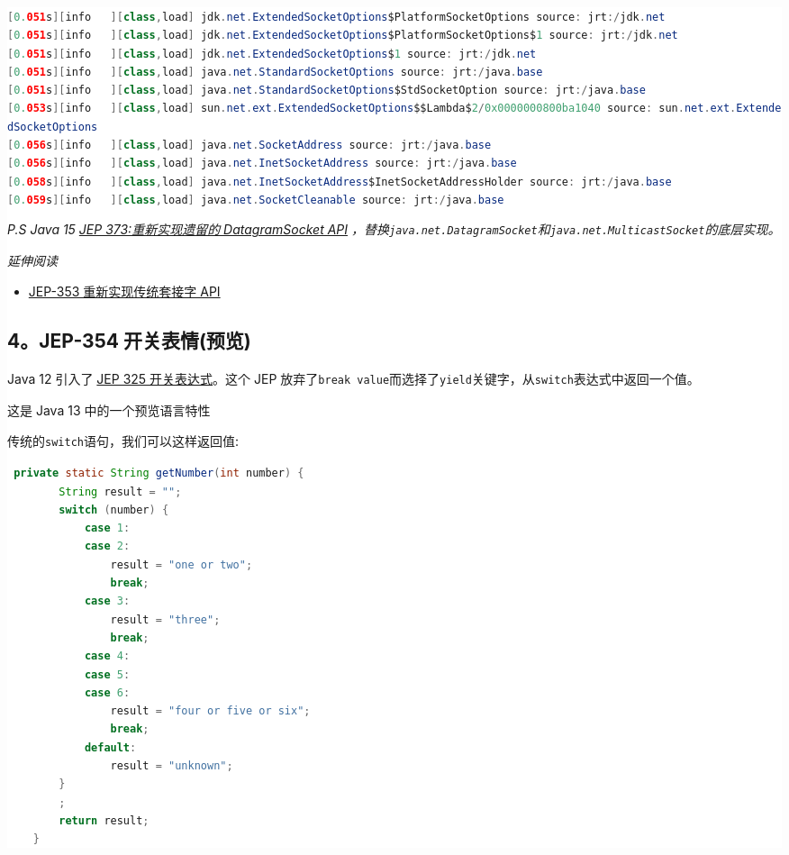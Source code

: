 ```java
[0.051s][info   ][class,load] jdk.net.ExtendedSocketOptions$PlatformSocketOptions source: jrt:/jdk.net
[0.051s][info   ][class,load] jdk.net.ExtendedSocketOptions$PlatformSocketOptions$1 source: jrt:/jdk.net
[0.051s][info   ][class,load] jdk.net.ExtendedSocketOptions$1 source: jrt:/jdk.net
[0.051s][info   ][class,load] java.net.StandardSocketOptions source: jrt:/java.base
[0.051s][info   ][class,load] java.net.StandardSocketOptions$StdSocketOption source: jrt:/java.base
[0.053s][info   ][class,load] sun.net.ext.ExtendedSocketOptions$$Lambda$2/0x0000000800ba1040 source: sun.net.ext.ExtendedSocketOptions
[0.056s][info   ][class,load] java.net.SocketAddress source: jrt:/java.base
[0.056s][info   ][class,load] java.net.InetSocketAddress source: jrt:/java.base
[0.058s][info   ][class,load] java.net.InetSocketAddress$InetSocketAddressHolder source: jrt:/java.base
[0.059s][info   ][class,load] java.net.SocketCleanable source: jrt:/java.base 
```

*P.S Java 15 [JEP 373:重新实现遗留的 DatagramSocket API](http://web.archive.org/web/20221124003658/https://openjdk.java.net/jeps/373) ，替换`java.net.DatagramSocket`和`java.net.MulticastSocket`的底层实现。*

*延伸阅读*

*   [JEP-353 重新实现传统套接字 API](http://web.archive.org/web/20221124003658/https://openjdk.java.net/jeps/353)

## 4。JEP-354 开关表情(预览)

Java 12 引入了 [JEP 325 开关表达式](http://web.archive.org/web/20221124003658/https://openjdk.java.net/jeps/325)。这个 JEP 放弃了`break value`而选择了`yield`关键字，从`switch`表达式中返回一个值。

这是 Java 13 中的一个预览语言特性

传统的`switch`语句，我们可以这样返回值:

```java
 private static String getNumber(int number) {
        String result = "";
        switch (number) {
            case 1:
            case 2:
                result = "one or two";
                break;
            case 3:
                result = "three";
                break;
            case 4:
            case 5:
            case 6:
                result = "four or five or six";
                break;
            default:
                result = "unknown";
        }
        ;
        return result;
    } 
```

